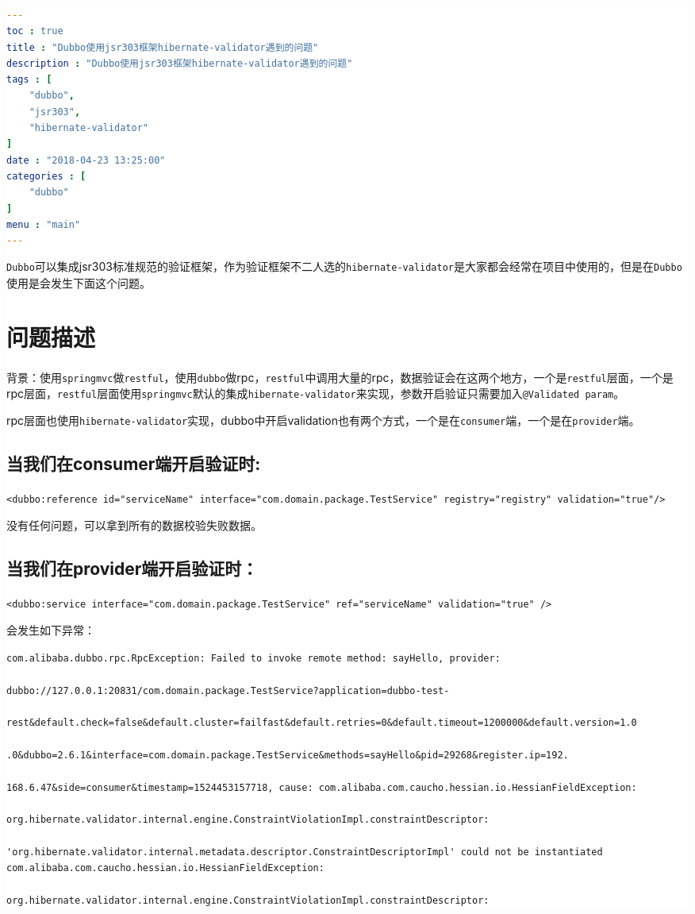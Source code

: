 ```yaml
---
toc : true
title : "Dubbo使用jsr303框架hibernate-validator遇到的问题"
description : "Dubbo使用jsr303框架hibernate-validator遇到的问题"
tags : [
	"dubbo",
	"jsr303",
	"hibernate-validator"
]
date : "2018-04-23 13:25:00"
categories : [
    "dubbo"
]
menu : "main"
---
```


`Dubbo`可以集成jsr303标准规范的验证框架，作为验证框架不二人选的`hibernate-validator`是大家都会经常在项目中使用的，但是在`Dubbo`使用是会发生下面这个问题。

# 问题描述

背景：使用`springmvc`做`restful`，使用`dubbo`做rpc，`restful`中调用大量的rpc，数据验证会在这两个地方，一个是`restful`层面，一个是rpc层面，`restful`层面使用`springmvc`默认的集成`hibernate-validator`来实现，参数开启验证只需要加入`@Validated param`。

rpc层面也使用`hibernate-validator`实现，dubbo中开启validation也有两个方式，一个是在`consumer`端，一个是在`provider`端。

## 当我们在consumer端开启验证时:

```
<dubbo:reference id="serviceName" interface="com.domain.package.TestService" registry="registry" validation="true"/>
```

没有任何问题，可以拿到所有的数据校验失败数据。

## 当我们在provider端开启验证时：

```
<dubbo:service interface="com.domain.package.TestService" ref="serviceName" validation="true" />
```

会发生如下异常：

```
com.alibaba.dubbo.rpc.RpcException: Failed to invoke remote method: sayHello, provider: 

dubbo://127.0.0.1:20831/com.domain.package.TestService?application=dubbo-test-

rest&default.check=false&default.cluster=failfast&default.retries=0&default.timeout=1200000&default.version=1.0

.0&dubbo=2.6.1&interface=com.domain.package.TestService&methods=sayHello&pid=29268&register.ip=192.

168.6.47&side=consumer&timestamp=1524453157718, cause: com.alibaba.com.caucho.hessian.io.HessianFieldException: 

org.hibernate.validator.internal.engine.ConstraintViolationImpl.constraintDescriptor: 

'org.hibernate.validator.internal.metadata.descriptor.ConstraintDescriptorImpl' could not be instantiated
com.alibaba.com.caucho.hessian.io.HessianFieldException: 

org.hibernate.validator.internal.engine.ConstraintViolationImpl.constraintDescriptor: 

```